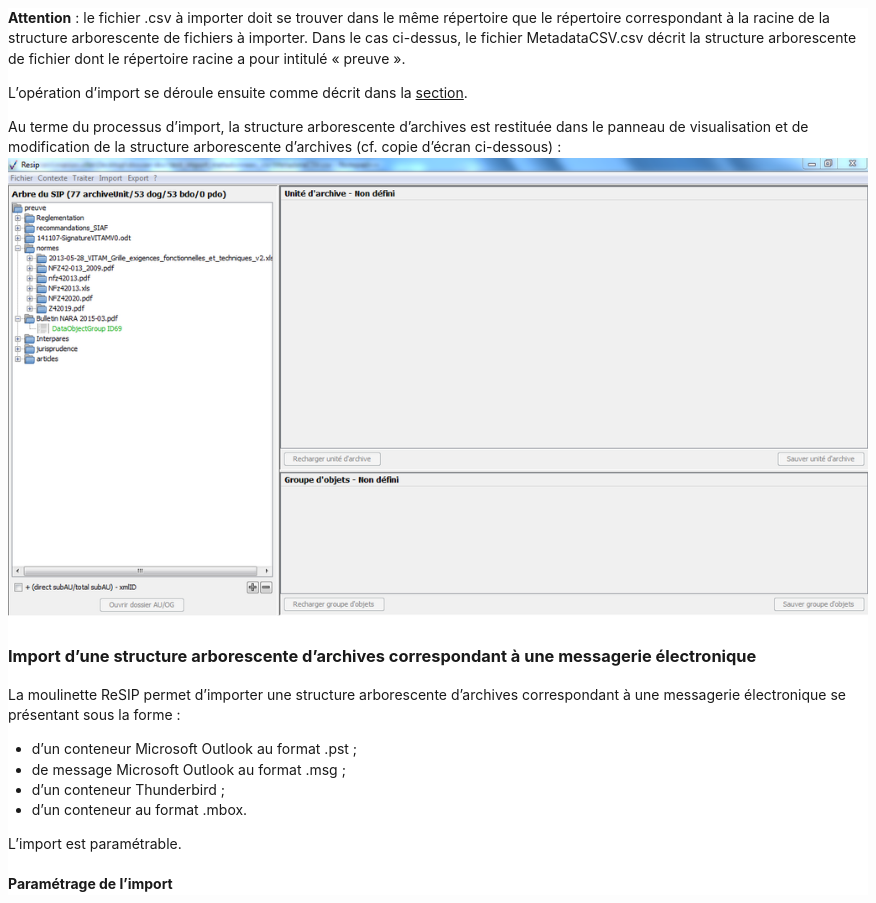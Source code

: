 **Attention** : le fichier .csv à importer doit se
trouver dans le même répertoire que le répertoire correspondant à la
racine de la structure arborescente de fichiers à importer. Dans le cas
ci-dessus, le fichier MetadataCSV.csv décrit la structure arborescente
de fichier dont le répertoire racine a pour intitulé « preuve ».

L’opération d’import se déroule ensuite comme décrit dans la [section](#import-dune-arborescence-de-fichiers).

Au terme du processus d’import, la structure arborescente d’archives est
restituée dans le panneau de visualisation et de modification de la
structure arborescente d’archives (cf. copie d’écran ci-dessous) :
![](medias/resip/Pictures/1000020100000554000002D88392EFDDD10BE241.png)

### Import d’une structure arborescente d’archives correspondant à une messagerie électronique

La moulinette ReSIP permet d’importer une structure arborescente
d’archives correspondant à une messagerie électronique se présentant
sous la forme :

-   d’un conteneur Microsoft Outlook au format .pst ;
-   de message Microsoft Outlook au format .msg ;
-   d’un conteneur Thunderbird ;
-   d’un conteneur au format .mbox.

L’import est paramétrable.

#### Paramétrage de l’import
